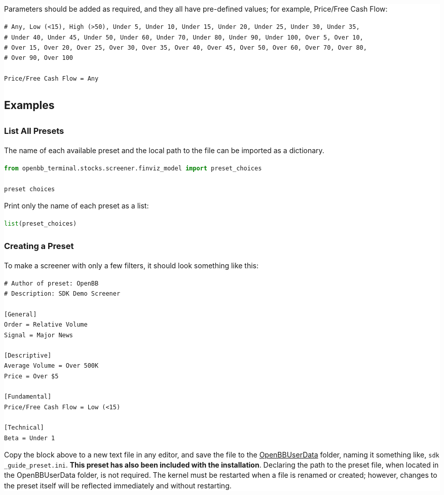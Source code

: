 Parameters should be added as required, and they all have pre-defined values; for example, Price/Free Cash Flow:

```console
# Any, Low (<15), High (>50), Under 5, Under 10, Under 15, Under 20, Under 25, Under 30, Under 35,
# Under 40, Under 45, Under 50, Under 60, Under 70, Under 80, Under 90, Under 100, Over 5, Over 10,
# Over 15, Over 20, Over 25, Over 30, Over 35, Over 40, Over 45, Over 50, Over 60, Over 70, Over 80,
# Over 90, Over 100

Price/Free Cash Flow = Any
```

## Examples

### List All Presets

The name of each available preset and the local path to the file can be imported as a dictionary.

```python
from openbb_terminal.stocks.screener.finviz_model import preset_choices

preset choices
```

Print only the name of each preset as a list:

```python
list(preset_choices)
```

### Creating a Preset

To make a screener with only a few filters, it should look something like this:

```console
# Author of preset: OpenBB
# Description: SDK Demo Screener

[General]
Order = Relative Volume
Signal = Major News

[Descriptive]
Average Volume = Over 500K
Price = Over $5

[Fundamental]
Price/Free Cash Flow = Low (<15)

[Technical]
Beta = Under 1
```

Copy the block above to a new text file in any editor, and save the file to the [OpenBBUserData](https://docs.openbb.co/sdk/usage/guides/data) folder, naming it something like, `sdk_guide_preset.ini`.  **This preset has also been included with the installation**.  Declaring the path to the preset file, when located in the OpenBBUserData folder, is not required. The kernel must be restarted when a file is renamed or created; however, changes to the preset itself will be reflected immediately and without restarting.
